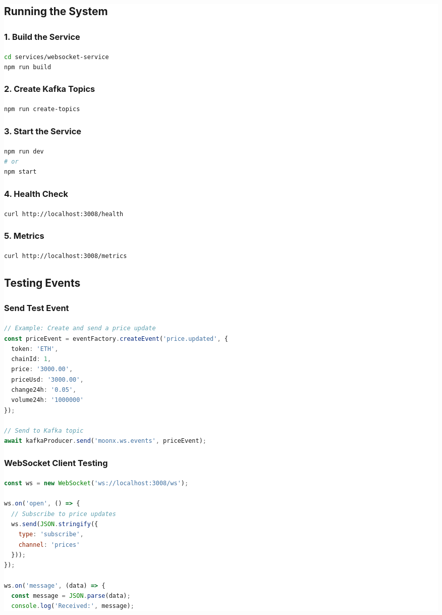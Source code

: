 ## Running the System

### 1. Build the Service
```bash
cd services/websocket-service
npm run build
```

### 2. Create Kafka Topics
```bash
npm run create-topics
```

### 3. Start the Service
```bash
npm run dev
# or
npm start
```

### 4. Health Check
```bash
curl http://localhost:3008/health
```

### 5. Metrics
```bash
curl http://localhost:3008/metrics
```

## Testing Events

### Send Test Event
```typescript
// Example: Create and send a price update
const priceEvent = eventFactory.createEvent('price.updated', {
  token: 'ETH',
  chainId: 1,
  price: '3000.00',
  priceUsd: '3000.00',
  change24h: '0.05',
  volume24h: '1000000'
});

// Send to Kafka topic
await kafkaProducer.send('moonx.ws.events', priceEvent);
```

### WebSocket Client Testing
```javascript
const ws = new WebSocket('ws://localhost:3008/ws');

ws.on('open', () => {
  // Subscribe to price updates
  ws.send(JSON.stringify({
    type: 'subscribe',
    channel: 'prices'
  }));
});

ws.on('message', (data) => {
  const message = JSON.parse(data);
  console.log('Received:', message);
```